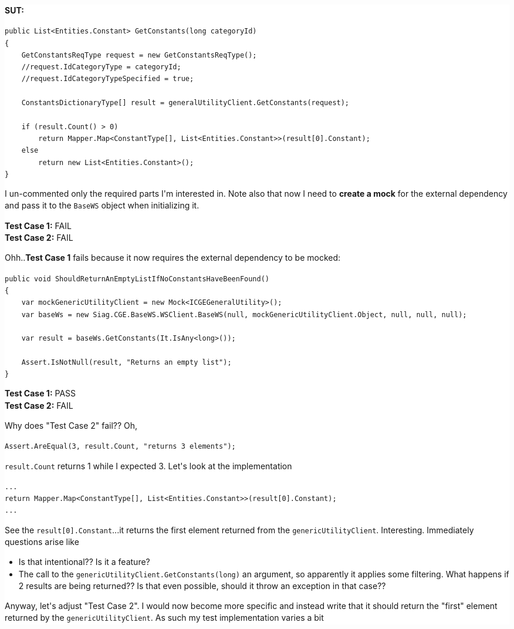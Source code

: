 **SUT:**

    public List<Entities.Constant> GetConstants(long categoryId)
    {
        GetConstantsReqType request = new GetConstantsReqType();
        //request.IdCategoryType = categoryId;
        //request.IdCategoryTypeSpecified = true;

        ConstantsDictionaryType[] result = generalUtilityClient.GetConstants(request);

        if (result.Count() > 0)
            return Mapper.Map<ConstantType[], List<Entities.Constant>>(result[0].Constant);
        else
            return new List<Entities.Constant>();
    }

I un-commented only the required parts I'm interested in. Note also that now I need to **create a mock** for the external dependency and pass it to the `BaseWS` object when initializing it.

**Test Case 1:** FAIL  
**Test Case 2:** FAIL

Ohh..**Test Case 1** fails because it now requires the external dependency to be mocked:

    public void ShouldReturnAnEmptyListIfNoConstantsHaveBeenFound()
    {
        var mockGenericUtilityClient = new Mock<ICGEGeneralUtility>();
        var baseWs = new Siag.CGE.BaseWS.WSClient.BaseWS(null, mockGenericUtilityClient.Object, null, null, null);
    
        var result = baseWs.GetConstants(It.IsAny<long>());
    
        Assert.IsNotNull(result, "Returns an empty list");
    }

**Test Case 1:** PASS  
**Test Case 2:** FAIL

Why does "Test Case 2" fail?? Oh, 

    Assert.AreEqual(3, result.Count, "returns 3 elements");

`result.Count` returns 1 while I expected 3. Let's look at the implementation

    ...
    return Mapper.Map<ConstantType[], List<Entities.Constant>>(result[0].Constant);
    ...

See the `result[0].Constant`...it returns the first element returned from the `genericUtilityClient`. Interesting. Immediately questions arise like

- Is that intentional?? Is it a feature?
- The call to the `genericUtilityClient.GetConstants(long)` an argument, so apparently it applies some filtering. What happens if 2 results are being returned?? Is that even possible, should it throw an exception in that case??

Anyway, let's adjust "Test Case 2". I would now become more specific and instead write that it should return the "first" element returned by the `genericUtilityClient`. As such my test implementation varies a bit

